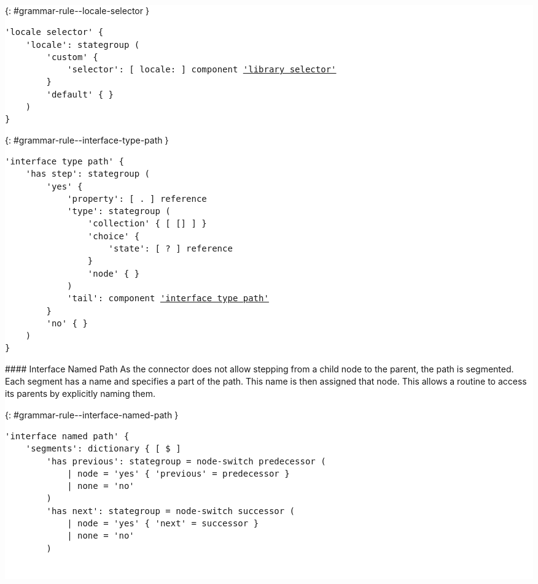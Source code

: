 {: #grammar-rule--locale-selector }
<div class="language-js highlighter-rouge">
<div class="highlight">
<pre class="highlight language-js code-custom">
'<span class="token string">locale selector</span>' {
	'<span class="token string">locale</span>': stategroup (
		'<span class="token string">custom</span>' {
			'<span class="token string">selector</span>': [ <span class="token operator">locale:</span> ] component <a href="#grammar-rule--library-selector">'library selector'</a>
		}
		'<span class="token string">default</span>' { }
	)
}
</pre>
</div>
</div>

{: #grammar-rule--interface-type-path }
<div class="language-js highlighter-rouge">
<div class="highlight">
<pre class="highlight language-js code-custom">
'<span class="token string">interface type path</span>' {
	'<span class="token string">has step</span>': stategroup (
		'<span class="token string">yes</span>' {
			'<span class="token string">property</span>': [ <span class="token operator">.</span> ] reference
			'<span class="token string">type</span>': stategroup (
				'<span class="token string">collection</span>' { [ <span class="token operator">[]</span> ] }
				'<span class="token string">choice</span>' {
					'<span class="token string">state</span>': [ <span class="token operator">?</span> ] reference
				}
				'<span class="token string">node</span>' { }
			)
			'<span class="token string">tail</span>': component <a href="#grammar-rule--interface-type-path">'interface type path'</a>
		}
		'<span class="token string">no</span>' { }
	)
}
</pre>
</div>
</div>
#### Interface Named Path
As the connector does not allow stepping from a child node to the parent, the path is segmented.
Each segment has a name and specifies a part of the path. This name is then assigned that node.
This allows a routine to access its parents by explicitly naming them.

{: #grammar-rule--interface-named-path }
<div class="language-js highlighter-rouge">
<div class="highlight">
<pre class="highlight language-js code-custom">
'<span class="token string">interface named path</span>' {
	'<span class="token string">segments</span>': dictionary { [ <span class="token operator">$</span> ]
		'<span class="token string">has previous</span>': stategroup = node-switch predecessor (
			| node = '<span class="token string">yes</span>' { '<span class="token string">previous</span>' = predecessor }
			| none = '<span class="token string">no</span>'
		)
		'<span class="token string">has next</span>': stategroup = node-switch successor (
			| node = '<span class="token string">yes</span>' { '<span class="token string">next</span>' = successor }
			| none = '<span class="token string">no</span>'
		)